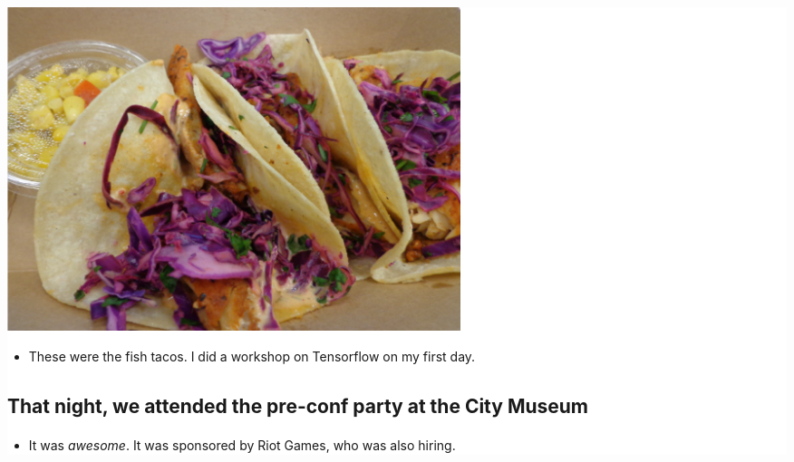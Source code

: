 <img src="/images/sloop/sl_002.png" width="500">

- These were the fish tacos. I did a workshop on Tensorflow on my first day.

## That night, we attended the pre-conf party at the City Museum

- It was *awesome*. It was sponsored by Riot Games, who was also hiring.
